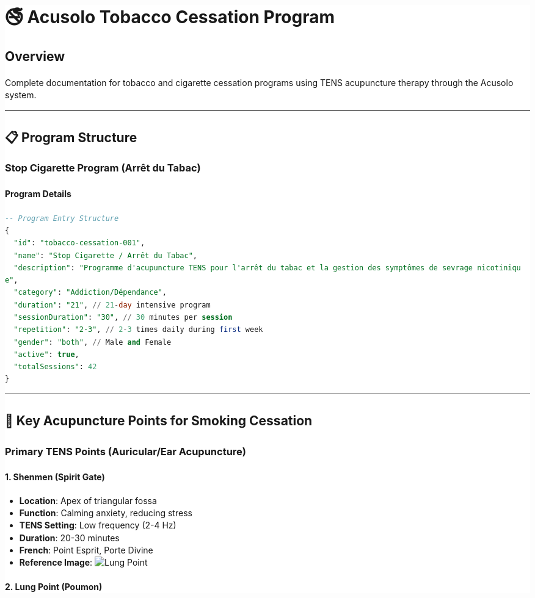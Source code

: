 # 🚭 Acusolo Tobacco Cessation Program

## Overview

Complete documentation for tobacco and cigarette cessation programs using TENS acupuncture therapy through the Acusolo system.

---

## 📋 Program Structure

### **Stop Cigarette Program (Arrêt du Tabac)**

#### Program Details

```sql
-- Program Entry Structure
{
  "id": "tobacco-cessation-001",
  "name": "Stop Cigarette / Arrêt du Tabac",
  "description": "Programme d'acupuncture TENS pour l'arrêt du tabac et la gestion des symptômes de sevrage nicotinique",
  "category": "Addiction/Dépendance",
  "duration": "21", // 21-day intensive program
  "sessionDuration": "30", // 30 minutes per session
  "repetition": "2-3", // 2-3 times daily during first week
  "gender": "both", // Male and Female
  "active": true,
  "totalSessions": 42
}
```

---

## 🎯 Key Acupuncture Points for Smoking Cessation

### **Primary TENS Points (Auricular/Ear Acupuncture)**

#### **1. Shenmen (Spirit Gate)**

-   **Location**: Apex of triangular fossa
-   **Function**: Calming anxiety, reducing stress
-   **TENS Setting**: Low frequency (2-4 Hz)
-   **Duration**: 20-30 minutes
-   **French**: Point Esprit, Porte Divine
-   **Reference Image**: ![Lung Point](https://acusolo-s3.s3.amazonaws.com/12points/jwkwa1tlisn7zhhb524wsc7if0nh5wei.jpeg)

#### **2. Lung Point (Poumon)**
